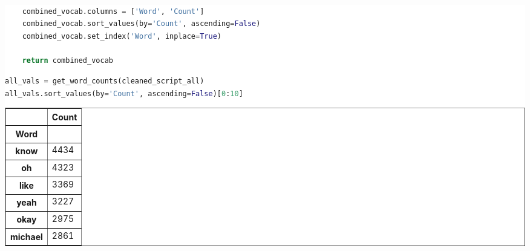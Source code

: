 ```python
    combined_vocab.columns = ['Word', 'Count']
    combined_vocab.sort_values(by='Count', ascending=False)
    combined_vocab.set_index('Word', inplace=True)
    
    return combined_vocab
```


```python
all_vals = get_word_counts(cleaned_script_all)
all_vals.sort_values(by='Count', ascending=False)[0:10]
```




<div>
<style>
    .dataframe thead tr:only-child th {
        text-align: right;
    }

    .dataframe thead th {
        text-align: left;
    }

    .dataframe tbody tr th {
        vertical-align: top;
    }
</style>
<table border="1" class="dataframe">
  <thead>
    <tr style="text-align: right;">
      <th></th>
      <th>Count</th>
    </tr>
    <tr>
      <th>Word</th>
      <th></th>
    </tr>
  </thead>
  <tbody>
    <tr>
      <th>know</th>
      <td>4434</td>
    </tr>
    <tr>
      <th>oh</th>
      <td>4323</td>
    </tr>
    <tr>
      <th>like</th>
      <td>3369</td>
    </tr>
    <tr>
      <th>yeah</th>
      <td>3227</td>
    </tr>
    <tr>
      <th>okay</th>
      <td>2975</td>
    </tr>
    <tr>
      <th>michael</th>
      <td>2861</td>
    </tr>
    <tr>
